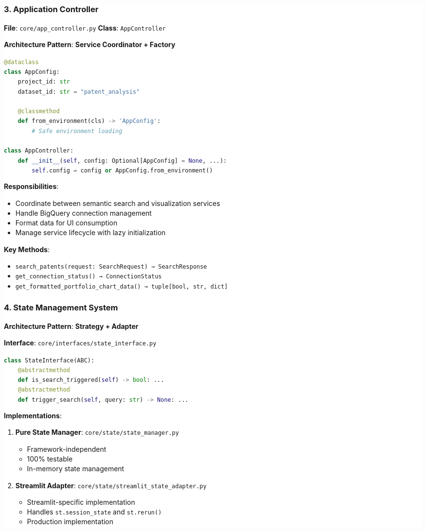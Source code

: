 ### 3. Application Controller

**File**: `core/app_controller.py`
**Class**: `AppController`

**Architecture Pattern**: **Service Coordinator + Factory**

```python
@dataclass
class AppConfig:
    project_id: str
    dataset_id: str = "patent_analysis"
    
    @classmethod
    def from_environment(cls) -> 'AppConfig':
        # Safe environment loading

class AppController:
    def __init__(self, config: Optional[AppConfig] = None, ...):
        self.config = config or AppConfig.from_environment()
```

**Responsibilities**:
- Coordinate between semantic search and visualization services
- Handle BigQuery connection management
- Format data for UI consumption
- Manage service lifecycle with lazy initialization

**Key Methods**:
- `search_patents(request: SearchRequest) → SearchResponse`
- `get_connection_status() → ConnectionStatus`
- `get_formatted_portfolio_chart_data() → tuple[bool, str, dict]`

### 4. State Management System

**Architecture Pattern**: **Strategy + Adapter**

**Interface**: `core/interfaces/state_interface.py`
```python
class StateInterface(ABC):
    @abstractmethod
    def is_search_triggered(self) -> bool: ...
    @abstractmethod
    def trigger_search(self, query: str) -> None: ...
```

**Implementations**:
1. **Pure State Manager**: `core/state/state_manager.py`
   - Framework-independent
   - 100% testable
   - In-memory state management

2. **Streamlit Adapter**: `core/state/streamlit_state_adapter.py`
   - Streamlit-specific implementation
   - Handles `st.session_state` and `st.rerun()`
   - Production implementation
